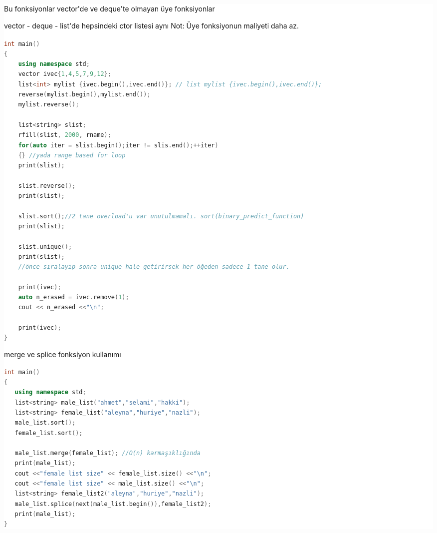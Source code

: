 Bu fonksiyonlar vector'de ve deque'te olmayan üye fonksiyonlar

vector - deque - list'de hepsindeki ctor listesi aynı
Not: Üye fonksiyonun maliyeti daha az.

~~~cpp
int main()
{
    using namespace std;
    vector ivec{1,4,5,7,9,12};
    list<int> mylist {ivec.begin(),ivec.end()}; // list mylist {ivec.begin(),ivec.end()};
    reverse(mylist.begin(),mylist.end());
    mylist.reverse();
    
    list<string> slist;
    rfill(slist, 2000, rname);
    for(auto iter = slist.begin();iter != slis.end();++iter)
    {} //yada range based for loop
    print(slist);

    slist.reverse();
    print(slist);

    slist.sort();//2 tane overload'u var unutulmamalı. sort(binary_predict_function)
    print(slist); 

    slist.unique();
    print(slist);
    //önce sıralayıp sonra unique hale getirirsek her öğeden sadece 1 tane olur.

    print(ivec);
    auto n_erased = ivec.remove(1);
    cout << n_erased <<"\n";

    print(ivec);
}
~~~

merge ve splice fonksiyon kullanımı

 ~~~cpp
 int main()
 {
    using namespace std;
    list<string> male_list("ahmet","selami","hakki");
    list<string> female_list("aleyna","huriye","nazli");
    male_list.sort();
    female_list.sort();

    male_list.merge(female_list); //O(n) karmaşıklığında
    print(male_list);
    cout <<"female list size" << female_list.size() <<"\n";
    cout <<"female list size" << male_list.size() <<"\n";
    list<string> female_list2("aleyna","huriye","nazli");
    male_list.splice(next(male_list.begin()),female_list2);
    print(male_list);
 }
~~~
